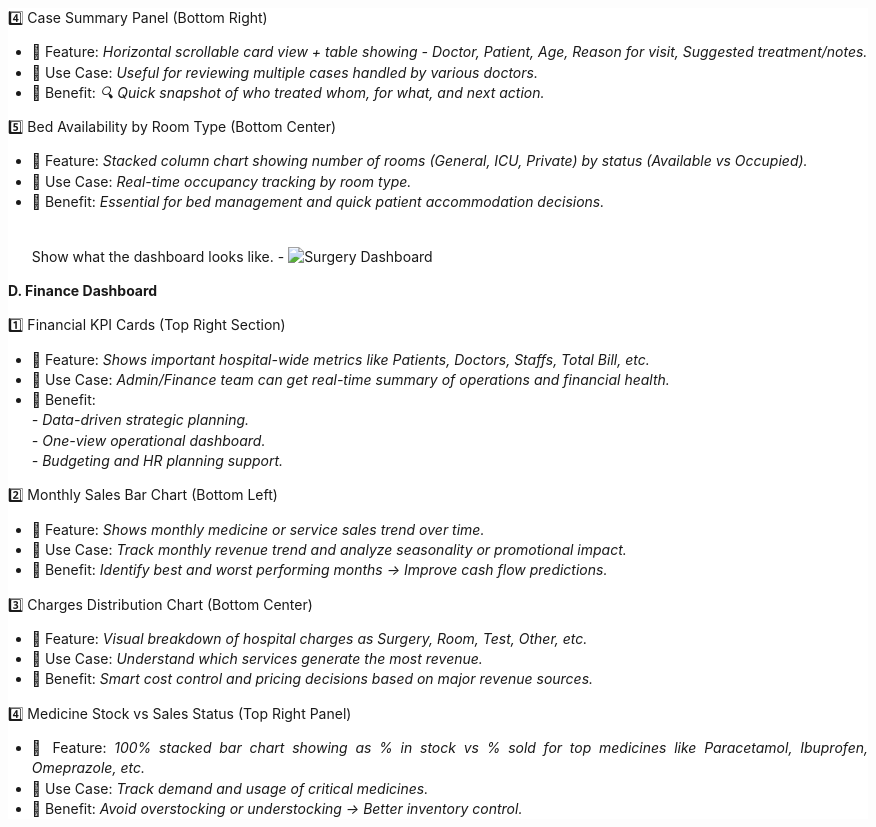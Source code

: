 4️⃣ Case Summary Panel (Bottom Right)

<ul align = "justify">
  <li>🔹 Feature: <i>Horizontal scrollable card view + table showing - Doctor, Patient, Age, Reason for visit, Suggested treatment/notes.</i></li>
  <li>🧩 Use Case: <i>Useful for reviewing multiple cases handled by various doctors.</i></li>
  <li>🎯 Benefit: <i>🔍 Quick snapshot of who treated whom, for what, and next action.</i></li>
</ul>

5️⃣ Bed Availability by Room Type (Bottom Center)

<ul>
  <li>🔹 Feature: <i>Stacked column chart showing number of rooms (General, ICU, Private) by status (Available vs Occupied).</i></li>
  <li>🧩 Use Case: <i>Real-time occupancy tracking by room type.</i></li>
  <li>🎯 Benefit: <i>Essential for bed management and quick patient accommodation decisions.</i></li><br>

  Show what the dashboard looks like. - ![Surgery Dashboard](Snapshot%20of%20Surgery%20Dashboard.png)
</ul>

<b>D. Finance Dashboard</b>

1️⃣ Financial KPI Cards (Top Right Section)

<ul align = "justify">
  <li>🔹 Feature: <i>Shows important hospital-wide metrics like Patients, Doctors, Staffs, Total Bill, etc.</i></li>
  <li>🧩 Use Case: <i>Admin/Finance team can get real-time summary of operations and financial health.</i></li>
  <li>🎯 Benefit: <i><br> - Data-driven strategic planning. <br> - One-view operational dashboard. <br> - Budgeting and HR planning support.</i></li>
</ul>

2️⃣ Monthly Sales Bar Chart (Bottom Left)

<ul align = "justify">
  <li>🔹 Feature: <i>Shows monthly medicine or service sales trend over time.</i></li>
  <li>🧩 Use Case: <i>Track monthly revenue trend and analyze seasonality or promotional impact.</i></li>
  <li>🎯 Benefit: <i>Identify best and worst performing months → Improve cash flow predictions.</i></li>
</ul>

3️⃣ Charges Distribution Chart (Bottom Center)

<ul align = "justify">
  <li>🔹 Feature: <i>Visual breakdown of hospital charges as Surgery, Room, Test, Other, etc.</i></li>
  <li>🧩 Use Case: <i>Understand which services generate the most revenue.</i></li>
  <li>🎯 Benefit: <i>Smart cost control and pricing decisions based on major revenue sources.</i></li>
</ul>

4️⃣ Medicine Stock vs Sales Status (Top Right Panel)

<ul align = "justify">
  <li>🔹 Feature: <i>100% stacked bar chart showing as % in stock vs % sold for top medicines like Paracetamol, Ibuprofen, Omeprazole, etc.</i></li>
  <li>🧩 Use Case: <i>Track demand and usage of critical medicines.</i></li>
  <li>🎯 Benefit: <i>Avoid overstocking or understocking → Better inventory control.</i></li>
</ul>
